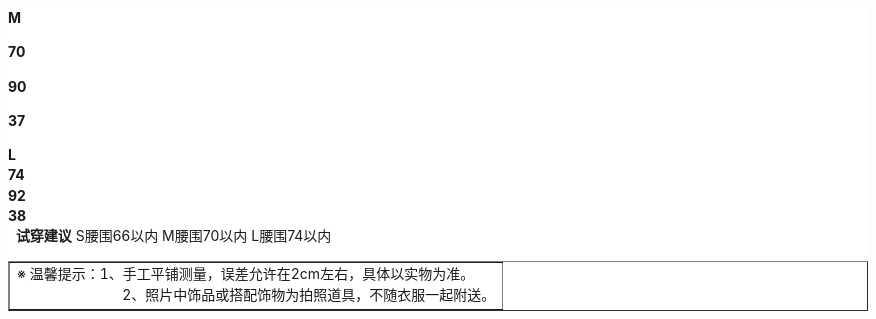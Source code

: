 <td style=""border-bottom:#dddddd 1.0px solid;text-align:center;border-left:#dddddd 1.0px solid;padding-bottom:0.0px;margin:0.0px;padding-left:0.0px;padding-right:0.0px;border-top:#dddddd 1.0px solid;border-right:#dddddd 1.0px solid;padding-top:0.0px;"" height=""26"" width=""400""><p align=""center""><strong><font color=""#5b5448"">M</font></strong></p></td>       <td style=""border-bottom:#dddddd 1.0px solid;text-align:center;border-left:#dddddd 1.0px solid;padding-bottom:0.0px;margin:0.0px;padding-left:0.0px;padding-right:0.0px;border-top:#dddddd 1.0px solid;border-right:#dddddd 1.0px solid;padding-top:0.0px;"" height=""26"" width=""400""><p align=""center""><span style=""color:#696969;""><strong>70</strong></span></p></td>       <td style=""border-bottom:#dddddd 1.0px solid;text-align:center;border-left:#dddddd 1.0px solid;padding-bottom:0.0px;margin:0.0px;padding-left:0.0px;padding-right:0.0px;border-top:#dddddd 1.0px solid;border-right:#dddddd 1.0px solid;padding-top:0.0px;"" height=""26"" width=""400""><p align=""center""><strong><font color=""#696969"">90</font></strong></p></td>       <td><p align=""center""><strong><font color=""#696969"">37</font></strong></p></td>      </tr>      <tr>       <td style=""border-bottom:#dddddd 1.0px solid;text-align:center;border-left:#dddddd 1.0px solid;padding-bottom:0.0px;margin:0.0px;padding-left:0.0px;padding-right:0.0px;border-top:#dddddd 1.0px solid;border-right:#dddddd 1.0px solid;padding-top:0.0px;"" height=""26"" width=""400""><strong><font color=""#5b5448"">L</font></strong><br /></td>       <td style=""border-bottom:#dddddd 1.0px solid;text-align:center;border-left:#dddddd 1.0px solid;padding-bottom:0.0px;margin:0.0px;padding-left:0.0px;padding-right:0.0px;border-top:#dddddd 1.0px solid;border-right:#dddddd 1.0px solid;padding-top:0.0px;"" height=""26"" width=""400""><strong style=""color:#696969;"">74</strong><br /></td>       <td style=""border-bottom:#dddddd 1.0px solid;text-align:center;border-left:#dddddd 1.0px solid;padding-bottom:0.0px;margin:0.0px;padding-left:0.0px;padding-right:0.0px;border-top:#dddddd 1.0px solid;border-right:#dddddd 1.0px solid;padding-top:0.0px;"" height=""26"" width=""400""><strong style=""color:#696969;"">92</strong><br /></td>       <td style=""text-align:center;""><strong style=""color:#696969;"">38</strong><br /></td>      </tr>      <tr>       <td style=""border-bottom:#dddddd 1.0px solid;text-align:center;border-left:#dddddd 1.0px solid;padding-bottom:0.0px;margin:0.0px;padding-left:0.0px;padding-right:0.0px;border-top:#dddddd 1.0px solid;border-right:#dddddd 1.0px solid;padding-top:0.0px;"" height=""26"" width=""400"">&nbsp;&nbsp;<strong><font face=""Verdana"" color=""#69614e"">试穿建议</font></strong></td>       <td style=""border-bottom:#dddddd 1.0px solid;text-align:center;border-left:#dddddd 1.0px solid;padding-bottom:0.0px;margin:0.0px;padding-left:0.0px;padding-right:0.0px;border-top:#dddddd 1.0px solid;border-right:#dddddd 1.0px solid;padding-top:0.0px;"" height=""26"" width=""400""><span style=""color:#696969;"">S腰围66以内</span></td>       <td style=""border-bottom:#dddddd 1.0px solid;text-align:center;border-left:#dddddd 1.0px solid;padding-bottom:0.0px;margin:0.0px;padding-left:0.0px;padding-right:0.0px;border-top:#dddddd 1.0px solid;border-right:#dddddd 1.0px solid;padding-top:0.0px;"" height=""26"" width=""400""><font color=""#696969""><span style=""color:#696969;"">M腰围70以内</span></font></td>       <td style=""border-bottom:#dddddd 1.0px solid;text-align:center;border-left:#dddddd 1.0px solid;padding-bottom:0.0px;margin:0.0px;padding-left:0.0px;padding-right:0.0px;border-top:#dddddd 1.0px solid;border-right:#dddddd 1.0px solid;padding-top:0.0px;"" height=""26"" width=""400""><span style=""color:#696969;"">L腰围74以内</span><span style=""color:#696969;""></span></td>      </tr>     </table>     <table style=""border-bottom:#dddddd 1.0px solid;border-left:#dddddd 1.0px solid;border-spacing:0.0px;border-collapse:collapse;border-top:#ffffff 0.0px solid;"" align=""center"" height=""1"" bgcolor=""#ffffff"" border=""1"" bordercolor=""#dddddd"" cellpadding=""0"" cellspacing=""0"" width=""600"">      <tr>       <td style=""border-bottom:#dddddd 1.0px solid;text-align:center;border-left:#dddddd 1.0px solid;padding-bottom:0.0px;margin:0.0px;padding-left:0.0px;padding-right:0.0px;border-top:#ffffff 0.0px solid;padding-top:0.0px;"" height=""56"">        <div style=""padding-bottom:0.0px;margin:0.0px;padding-left:0.0px;padding-right:0.0px;padding-top:0.0px;"" align=""center"">         <div style=""padding-bottom:0.0px;margin:0.0px;padding-left:0.0px;padding-right:0.0px;padding-top:0.0px;"" align=""center"">          <span style=""font-size:12.0px;""><span style=""color:#757575;""><font color=""#5b5448"" size=""2"">※ 温馨提示：1、手工平铺测量，误差允许在2cm左右，具体以实物为准。</font></span></span>         </div>         <div style=""padding-bottom:0.0px;margin:0.0px;padding-left:0.0px;padding-right:0.0px;padding-top:0.0px;"" align=""center"">          <span style=""font-size:12.0px;""><span style=""color:#757575;""><font color=""#5b5448"" size=""2"">&nbsp; &nbsp; &nbsp; &nbsp; &nbsp; &nbsp; &nbsp; &nbsp; &nbsp; &nbsp; &nbsp;&nbsp;&nbsp;&nbsp;&nbsp;&nbsp;&nbsp; 2、照片中饰品或搭配饰物为拍照道具，不随衣服一起附送。</font></span></span>         </div>        </div></td>      </tr>     </table></td>   </tr>  </table>  <font color=""#69614e""></font>